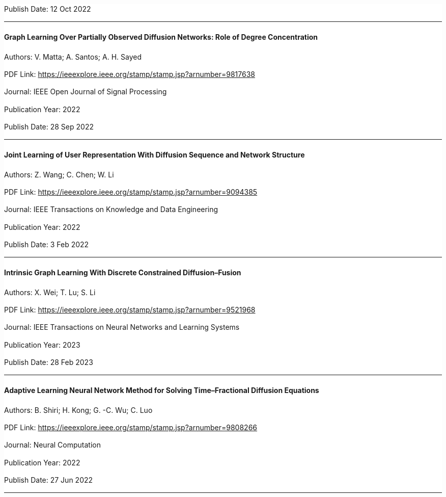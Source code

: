 Publish Date: 12 Oct 2022

---

#### Graph Learning Over Partially Observed Diffusion Networks: Role of Degree Concentration

Authors: V. Matta; A. Santos; A. H. Sayed

PDF Link: https://ieeexplore.ieee.org/stamp/stamp.jsp?arnumber=9817638

Journal: IEEE Open Journal of Signal Processing

Publication Year: 2022

Publish Date: 28 Sep 2022

---

#### Joint Learning of User Representation With Diffusion Sequence and Network Structure

Authors: Z. Wang; C. Chen; W. Li

PDF Link: https://ieeexplore.ieee.org/stamp/stamp.jsp?arnumber=9094385

Journal: IEEE Transactions on Knowledge and Data Engineering

Publication Year: 2022

Publish Date: 3 Feb 2022

---

#### Intrinsic Graph Learning With Discrete Constrained Diffusion–Fusion

Authors: X. Wei; T. Lu; S. Li

PDF Link: https://ieeexplore.ieee.org/stamp/stamp.jsp?arnumber=9521968

Journal: IEEE Transactions on Neural Networks and Learning Systems

Publication Year: 2023

Publish Date: 28 Feb 2023

---

#### Adaptive Learning Neural Network Method for Solving Time–Fractional Diffusion Equations

Authors: B. Shiri; H. Kong; G. -C. Wu; C. Luo

PDF Link: https://ieeexplore.ieee.org/stamp/stamp.jsp?arnumber=9808266

Journal: Neural Computation

Publication Year: 2022

Publish Date: 27 Jun 2022

---